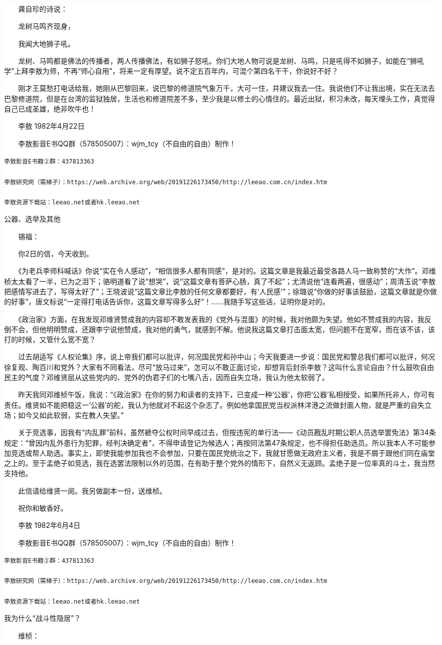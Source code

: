　　龚自珍的诗说：

　　龙树马鸣齐现身，

　　我闻大地狮子吼。

　　龙树、马鸣都是佛法的传播者，两人传播佛法，有如狮子怒吼。你们大地人物可说是龙树、马鸣，只是吼得不如狮子，如能在“狮吼学”上拜李敖为师，不再“师心自用”，将来一定有厚望。说不定五百年内，可混个第四名干干，你说好不好？

　　刚才王莫愁打电话给我，她刚从巴黎回来，说巴黎的修道院气象万千，大可一住，并建议我去一住。我说他们不让我出境，实在无法去巴黎修道院，但是在台湾的监狱独居，生活也和修道院差不多，至少我是以修士的心情住的。最近出狱，积习未改，每天埋头工作，真觉得自己已成圣雄，绝非吹牛也！

　　李敖 1982年4月22日

　　李敖影音E书QQ群（578505007）：wjm_tcy（不自由的自由）制作！

    李敖影音E书籍②群：437813363

    李敖研究网（需梯子）：https://web.archive.org/web/20191226173450/http://leeao.com.cn/index.htm

    李敖资源下载站：leeao.net或者hk.leeao.net

公器、选举及其他

　　锡福：

　　你2日的信，今天收到。

　　《为老兵李师科喊话》你说“实在令人感动”，“相信很多人都有同感”，是对的。这篇文章是我最近最受各路人马一致称赞的“大作”。邓维桢太太看了一半，已为之泪下；骆明道看了说“想哭”，说“这篇文章有菩萨心肠，真了不起”；尤清说他“连看两遍，很感动”；周清玉说“李敖把感情写进去了，写得太好了”；王晓波说“这篇文章比李敖的任何文章都要好，有‘人民感’”；徐璐说“你做的好事该鼓励，这篇文章就是你做的好事”，唐文标说“一定得打电话告诉你，这篇文章写得多么好”！……我随手写这些话，证明你是对的。

　　《政治家》方面，在我发现邓维贤赞成我的内容却不敢发表我的《党外与混蛋》的时候，我对他颇为失望。他如不赞成我的内容，我反倒不会，但他明明赞成，还跟李宁说他赞成，我对他的勇气，就感到不解。他说我这篇文章打击面太宽，但问题不在宽窄，而在该不该，该打的时候，又管什么宽不宽？

　　过去胡适写《人权论集》序，说上帝我们都可以批评，何况国民党和孙中山；今天我要进一步说：国民党和警总我们都可以批评，何况徐复观、陶百川和党外？大家有不同看法，尽可“放马过来”，怎可以不敢正面讨论，却想背后封杀李敖？这叫什么言论自由？什么鼓吹自由民主的气度？邓维贤屈从这些党内的、党外的伪君子们的七嘴八舌，因而自失立场，我认为他太软弱了。

　　昨天我同邓维桢午饭，我说：“《政治家》在你的努力和读者的支持下，已变成一种‘公器’，你把‘公器’私相授受，如果所托非人，你可有责任。维贤如不能把稳这一‘公器’的舵，我认为他就对不起这个杂志了。例如他拿国民党当权派林洋港之流做封面人物，就是严重的自失立场；如今又如此软弱，实在教人失望。”

　　关于竞选事，因我有“内乱罪”前科，虽然褫夺公权时间早成过去，但按违宪的单行法——《动员戡乱时期公职人员选举罢免法》第34条规定：“曾因内乱外患行为犯罪，经判决确定者”，不得申请登记为候选人；再按同法第47条规定，也不得担任助选员。所以我本人不可能参加竞选或帮人助选。事实上，即使我能参加我也不会参加，只要在国民党统治之下，我就甘愿做无政府主义者，我是不屑于跟他们同在庙堂之上的。至于孟绝子如竞选，我在选罢法限制以外的范围，在有助于整个党外的情形下，自然义无返顾。孟绝子是一位率真的斗士，我当然支持他。

　　此信请给维贤一阅。我另做副本一份，送维桢。

　　祝你和敏香好。

　　李敖 1982年6月4日

　　李敖影音E书QQ群（578505007）：wjm_tcy（不自由的自由）制作！

    李敖影音E书籍②群：437813363

    李敖研究网（需梯子）：https://web.archive.org/web/20191226173450/http://leeao.com.cn/index.htm

    李敖资源下载站：leeao.net或者hk.leeao.net

我为什么“战斗性隐居”？

　　维桢：
